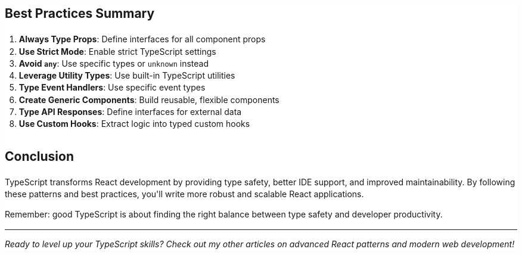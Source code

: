 ## Best Practices Summary

1. **Always Type Props**: Define interfaces for all component props
2. **Use Strict Mode**: Enable strict TypeScript settings
3. **Avoid `any`**: Use specific types or `unknown` instead
4. **Leverage Utility Types**: Use built-in TypeScript utilities
5. **Type Event Handlers**: Use specific event types
6. **Create Generic Components**: Build reusable, flexible components
7. **Type API Responses**: Define interfaces for external data
8. **Use Custom Hooks**: Extract logic into typed custom hooks

## Conclusion

TypeScript transforms React development by providing type safety, better IDE support, and improved maintainability. By following these patterns and best practices, you'll write more robust and scalable React applications.

Remember: good TypeScript is about finding the right balance between type safety and developer productivity.

---

*Ready to level up your TypeScript skills? Check out my other articles on advanced React patterns and modern web development!*
